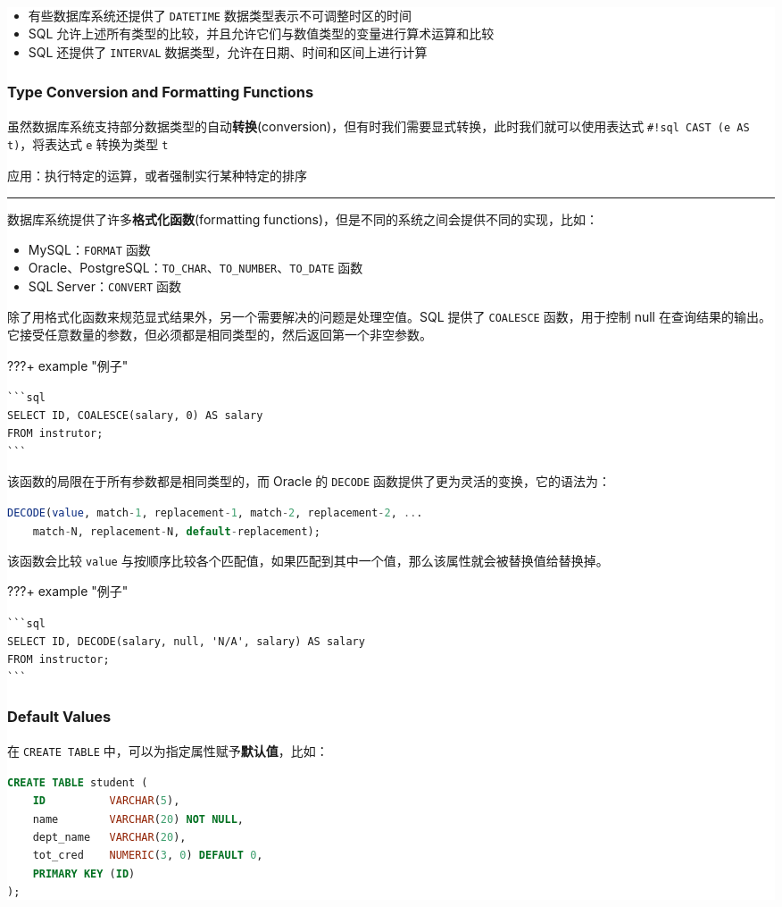 - 有些数据库系统还提供了 `DATETIME` 数据类型表示不可调整时区的时间
- SQL 允许上述所有类型的比较，并且允许它们与数值类型的变量进行算术运算和比较
- SQL 还提供了 `INTERVAL` 数据类型，允许在日期、时间和区间上进行计算


### Type Conversion and Formatting Functions

虽然数据库系统支持部分数据类型的自动**转换**(conversion)，但有时我们需要显式转换，此时我们就可以使用表达式 `#!sql CAST (e AS t)`，将表达式 `e` 转换为类型 `t`

应用：执行特定的运算，或者强制实行某种特定的排序

---
数据库系统提供了许多**格式化函数**(formatting functions)，但是不同的系统之间会提供不同的实现，比如：

- MySQL：`FORMAT` 函数
- Oracle、PostgreSQL：`TO_CHAR`、`TO_NUMBER`、`TO_DATE` 函数
- SQL Server：`CONVERT` 函数

除了用格式化函数来规范显式结果外，另一个需要解决的问题是处理空值。SQL 提供了 `COALESCE` 函数，用于控制 null 在查询结果的输出。它接受任意数量的参数，但必须都是相同类型的，然后返回第一个非空参数。

???+ example "例子"

    ```sql
    SELECT ID, COALESCE(salary, 0) AS salary
    FROM instrutor;
    ```

该函数的局限在于所有参数都是相同类型的，而 Oracle 的 `DECODE` 函数提供了更为灵活的变换，它的语法为：

```sql
DECODE(value, match-1, replacement-1, match-2, replacement-2, ...
    match-N, replacement-N, default-replacement);
```

该函数会比较 `value` 与按顺序比较各个匹配值，如果匹配到其中一个值，那么该属性就会被替换值给替换掉。

???+ example "例子"

    ```sql
    SELECT ID, DECODE(salary, null, 'N/A', salary) AS salary
    FROM instructor;
    ```


### Default Values

在 `CREATE TABLE` 中，可以为指定属性赋予**默认值**，比如：

```sql
CREATE TABLE student (
    ID          VARCHAR(5),
    name        VARCHAR(20) NOT NULL,
    dept_name   VARCHAR(20),
    tot_cred    NUMERIC(3, 0) DEFAULT 0,
    PRIMARY KEY (ID)
);
```
